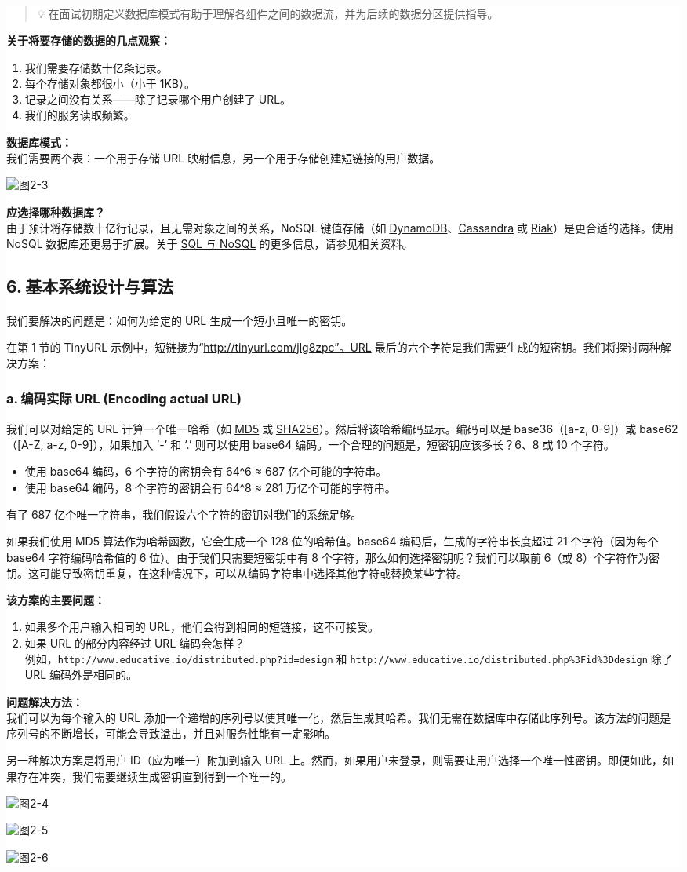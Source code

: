 > 💡 在面试初期定义数据库模式有助于理解各组件之间的数据流，并为后续的数据分区提供指导。

**关于将要存储的数据的几点观察：**  
1. 我们需要存储数十亿条记录。  
2. 每个存储对象都很小（小于 1KB）。  
3. 记录之间没有关系——除了记录哪个用户创建了 URL。  
4. 我们的服务读取频繁。

**数据库模式：**  
我们需要两个表：一个用于存储 URL 映射信息，另一个用于存储创建短链接的用户数据。

![图2-3](/grokking/f2-3.png)

**应选择哪种数据库？**  
由于预计将存储数十亿行记录，且无需对象之间的关系，NoSQL 键值存储（如 [DynamoDB](https://en.wikipedia.org/wiki/Amazon_DynamoDB)、[Cassandra](https://en.wikipedia.org/wiki/Apache_Cassandra) 或 [Riak](https://en.wikipedia.org/wiki/Riak)）是更合适的选择。使用 NoSQL 数据库还更易于扩展。关于 [SQL 与 NoSQL](https://www.ibm.com/think/topics/sql-vs-nosql) 的更多信息，请参见相关资料。

## 6. 基本系统设计与算法

我们要解决的问题是：如何为给定的 URL 生成一个短小且唯一的密钥。

在第 1 节的 TinyURL 示例中，短链接为“http://tinyurl.com/jlg8zpc”。URL 最后的六个字符是我们需要生成的短密钥。我们将探讨两种解决方案：

### a. 编码实际 URL (Encoding actual URL)

我们可以对给定的 URL 计算一个唯一哈希（如 [MD5](https://en.wikipedia.org/wiki/MD5) 或 [SHA256](https://en.wikipedia.org/wiki/SHA-2)）。然后将该哈希编码显示。编码可以是 base36（[a-z, 0-9]）或 base62（[A-Z, a-z, 0-9]），如果加入 ‘-’ 和 ‘.’ 则可以使用 base64 编码。一个合理的问题是，短密钥应该多长？6、8 或 10 个字符。

- 使用 base64 编码，6 个字符的密钥会有 64^6 ≈ 687 亿个可能的字符串。
- 使用 base64 编码，8 个字符的密钥会有 64^8 ≈ 281 万亿个可能的字符串。

有了 687 亿个唯一字符串，我们假设六个字符的密钥对我们的系统足够。

如果我们使用 MD5 算法作为哈希函数，它会生成一个 128 位的哈希值。base64 编码后，生成的字符串长度超过 21 个字符（因为每个 base64 字符编码哈希值的 6 位）。由于我们只需要短密钥中有 8 个字符，那么如何选择密钥呢？我们可以取前 6（或 8）个字符作为密钥。这可能导致密钥重复，在这种情况下，可以从编码字符串中选择其他字符或替换某些字符。

**该方案的主要问题：**  
1. 如果多个用户输入相同的 URL，他们会得到相同的短链接，这不可接受。  
2. 如果 URL 的部分内容经过 URL 编码会怎样？  
   例如，`http://www.educative.io/distributed.php?id=design` 和 `http://www.educative.io/distributed.php%3Fid%3Ddesign` 除了 URL 编码外是相同的。

**问题解决方法：**  
我们可以为每个输入的 URL 添加一个递增的序列号以使其唯一化，然后生成其哈希。我们无需在数据库中存储此序列号。该方法的问题是序列号的不断增长，可能会导致溢出，并且对服务性能有一定影响。

另一种解决方案是将用户 ID（应为唯一）附加到输入 URL 上。然而，如果用户未登录，则需要让用户选择一个唯一性密钥。即便如此，如果存在冲突，我们需要继续生成密钥直到得到一个唯一的。

![图2-4](/grokking/f2-4.png)

![图2-5](/grokking/f2-5.png)

![图2-6](/grokking/f2-6.png)
